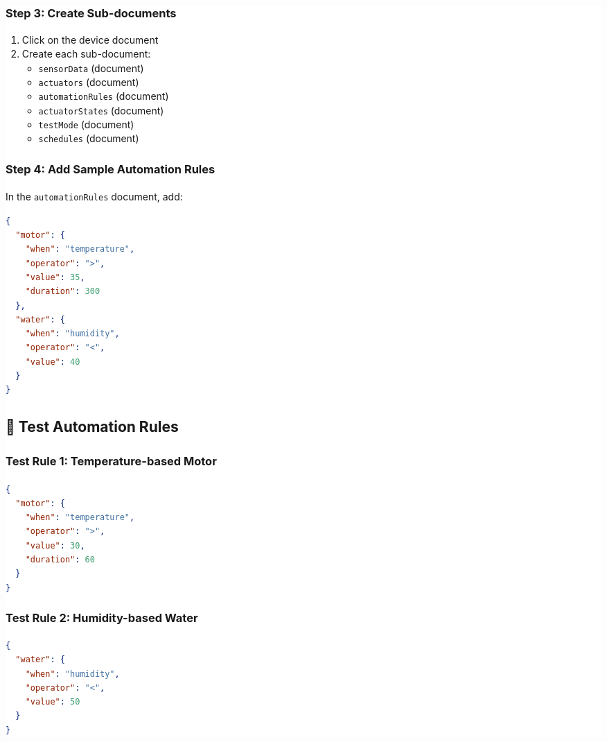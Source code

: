 ### Step 3: Create Sub-documents

1. Click on the device document
2. Create each sub-document:
   - `sensorData` (document)
   - `actuators` (document)
   - `automationRules` (document)
   - `actuatorStates` (document)
   - `testMode` (document)
   - `schedules` (document)

### Step 4: Add Sample Automation Rules

In the `automationRules` document, add:

```json
{
  "motor": {
    "when": "temperature",
    "operator": ">",
    "value": 35,
    "duration": 300
  },
  "water": {
    "when": "humidity",
    "operator": "<",
    "value": 40
  }
}
```

## 🧪 Test Automation Rules

### Test Rule 1: Temperature-based Motor
```json
{
  "motor": {
    "when": "temperature",
    "operator": ">",
    "value": 30,
    "duration": 60
  }
}
```

### Test Rule 2: Humidity-based Water
```json
{
  "water": {
    "when": "humidity",
    "operator": "<",
    "value": 50
  }
}
```
